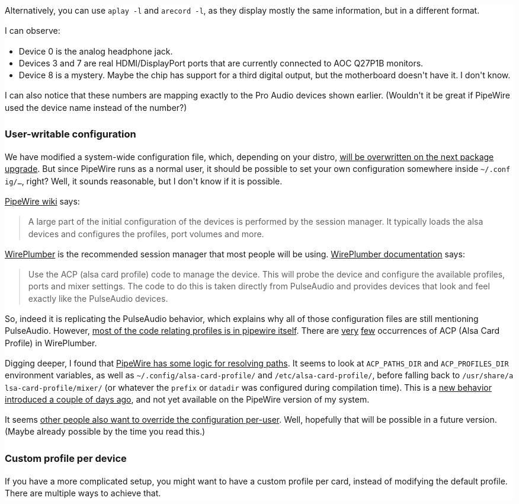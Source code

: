 Alternatively, you can use `aplay -l` and `arecord -l`, as they display mostly the same information, but in a different format.

I can observe:

* Device 0 is the analog headphone jack.
* Devices 3 and 7 are real HDMI/DisplayPort ports that are currently connected to AOC Q27P1B monitors.
* Device 8 is a mystery. Maybe the chip has support for a third digital output, but the motherboard doesn't have it. I don't know.

I can also notice that these numbers are mapping exactly to the Pro Audio devices shown earlier. (Wouldn't it be great if PipeWire used the device name instead of the number?)

### User-writable configuration

We have modified a system-wide configuration file, which, depending on your distro, [will be overwritten on the next package upgrade](https://bugs.archlinux.org/task/80257). But since PipeWire runs as a normal user, it should be possible to set your own configuration somewhere inside `~/.config/…`, right? Well, it sounds reasonable, but I don't know if it is possible.

[PipeWire wiki](https://gitlab.freedesktop.org/pipewire/pipewire/-/wikis/Config-PipeWire) says:

> A large part of the initial configuration of the devices is performed by the session manager. It typically loads the alsa devices and configures the profiles, port volumes and more.

[WirePlumber](https://gitlab.freedesktop.org/pipewire/wireplumber) is the recommended session manager that most people will be using. [WirePlumber documentation](https://pipewire.pages.freedesktop.org/wireplumber/configuration/alsa.html#device-properties) says:

> Use the ACP (alsa card profile) code to manage the device. This will probe the device and configure the available profiles, ports and mixer settings. The code to do this is taken directly from PulseAudio and provides devices that look and feel exactly like the PulseAudio devices.

So, indeed it is replicating the PulseAudio behavior, which explains why all of those configuration files are still mentioning PulseAudio. However, [most of the code relating profiles is in pipewire itself](https://gitlab.freedesktop.org/pipewire/pipewire/-/tree/master/spa/plugins/alsa/acp). There are [very](https://gitlab.freedesktop.org/pipewire/wireplumber/-/blob/master/src/config/main.lua.d/50-alsa-config.lua) [few](https://gitlab.freedesktop.org/pipewire/wireplumber/-/blob/master/src/scripts/monitors/alsa.lua) occurrences of ACP (Alsa Card Profile) in WirePlumber.

Digging deeper, I found that [PipeWire has some logic for resolving paths](https://gitlab.freedesktop.org/pipewire/pipewire/-/blob/master/spa/plugins/alsa/acp/compat.c). It seems to look at `ACP_PATHS_DIR` and `ACP_PROFILES_DIR` environment variables, as well as `~/.config/alsa-card-profile/` and `/etc/alsa-card-profile/`, before falling back to `/usr/share/alsa-card-profile/mixer/` (or whatever the `prefix` or `datadir` was configured during compilation time). This is a [new behavior introduced a couple of days ago](https://gitlab.freedesktop.org/pipewire/pipewire/-/commit/636a9c611d3144f27f93bb785f28f41678a5f7a4), and not yet available on the PipeWire version of my system.

It seems [other people also want to override the configuration per-user](https://gitlab.freedesktop.org/pipewire/pipewire/-/issues/3631). Well, hopefully that will be possible in a future version. (Maybe already possible by the time you read this.)

### Custom profile per device

If you have a more complicated setup, you might want to have a custom profile per card, instead of modifying the default profile. There are multiple ways to achieve that.
